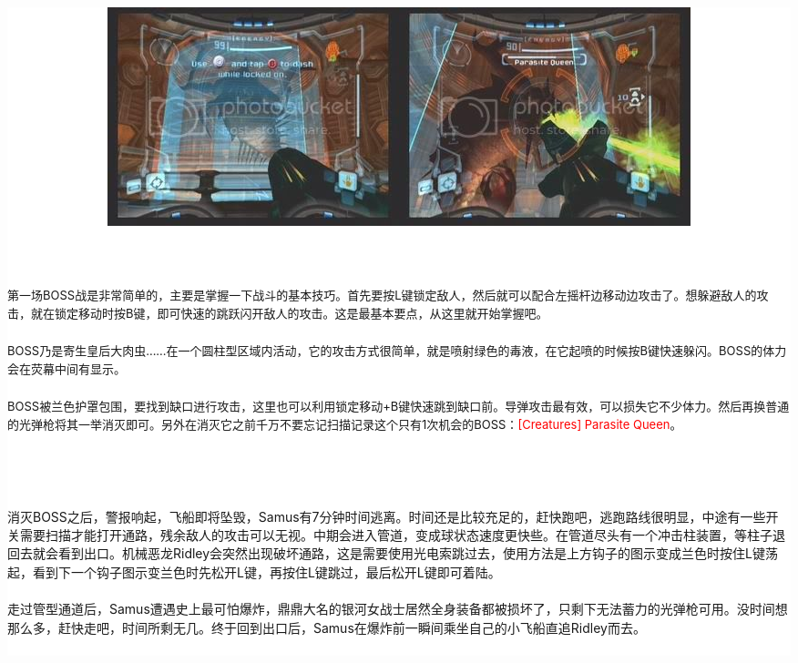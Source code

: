 <div align="center"><img id="aimg_nyKKS"  src="/assets/img/游戏攻略/Metroid Prime 流程攻略/MP0017.jpg" border="0" alt="" width="320" height="240"><img id="aimg_XUvut"  src="/assets/img/游戏攻略/Metroid Prime 流程攻略/MP0018.jpg" border="0" alt="" width="320" height="240"></div><br>
<br>
<font size="2"><br>
第一场BOSS战是非常简单的，主要是掌握一下战斗的基本技巧。首先要按L键锁定敌人，然后就可以配合左摇杆边移动边攻击了。想躲避敌人的攻击，就在锁定移动时按B键，即可快速的跳跃闪开敌人的攻击。这是最基本要点，从这里就开始掌握吧。<br>
<br>
BOSS乃是寄生皇后大肉虫……在一个圆柱型区域内活动，它的攻击方式很简单，就是喷射绿色的毒液，在它起喷的时候按B键快速躲闪。BOSS的体力会在荧幕中间有显示。<br>
<br>
BOSS被兰色护罩包围，要找到缺口进行攻击，这里也可以利用锁定移动+B键快速跳到缺口前。导弹攻击最有效，可以损失它不少体力。然后再换普通的光弹枪将其一举消灭即可。另外在消灭它之前千万不要忘记扫描记录这个只有1次机会的BOSS：<font color="red">[Creatures] Parasite Queen</font>。<br>
</font><br>
<br>
</td></tr></tbody></table></td></tr></tbody></table><br>
<br>
消灭BOSS之后，警报响起，飞船即将坠毁，Samus有7分钟时间逃离。时间还是比较充足的，赶快跑吧，逃跑路线很明显，中途有一些开关需要扫描才能打开通路，残余敌人的攻击可以无视。中期会进入管道，变成球状态速度更快些。在管道尽头有一个冲击柱装置，等柱子退回去就会看到出口。机械恶龙Ridley会突然出现破坏通路，这是需要使用光电索跳过去，使用方法是上方钩子的图示变成兰色时按住L键荡起，看到下一个钩子图示变兰色时先松开L键，再按住L键跳过，最后松开L键即可着陆。<br>
<br>
走过管型通道后，Samus遭遇史上最可怕爆炸，鼎鼎大名的银河女战士居然全身装备都被损坏了，只剩下无法蓄力的光弹枪可用。没时间想那么多，赶快走吧，时间所剩无几。终于回到出口后，Samus在爆炸前一瞬间乘坐自己的小飞船直追Ridley而去。<br>
<br>